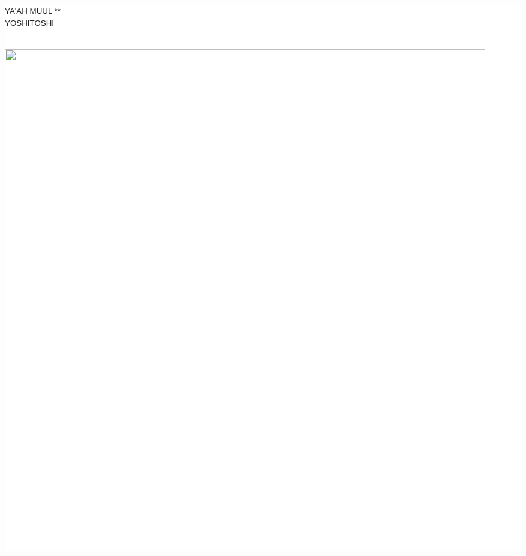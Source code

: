 <div dir="ltr" style="text-align: justify; line-height: 1.38; margin-top: 0pt; margin-bottom: 0pt;"><span style="color: #222222; vertical-align: baseline; white-space: pre-wrap; background-color: #ffffff;"><span style="font-size: 10pt;"><span><span data-sheets-value="[null,2," data-sheets-userformat="[null,null,513,[null,0],null,null,null,null,null,null,null,null,0]"><span style="font-size: 10pt;"><span style="font-family: arial, helvetica, sans-serif;">YA'AH MUUL **</span></span></span></span></span></span></div>
<div dir="ltr" style="text-align: justify; line-height: 1.38; margin-top: 0pt; margin-bottom: 0pt;"><span style="color: #222222; vertical-align: baseline; white-space: pre-wrap; background-color: #ffffff;"><span style="font-size: 10pt;"><span style="font-family: arial, helvetica, sans-serif;">YOSHITOSHI</span></span></span></div>
<p></span></div>
<div dir="ltr" style="line-height: 1.38; margin-top: 0pt; margin-bottom: 0pt; text-align: left;">&nbsp;</div>
<div dir="ltr" style="line-height: 1.38; margin-top: 0pt; margin-bottom: 0pt; text-align: left;"><img style="border: 0pt none;" width="800" height="800" src="http://thumbnail.ymlp.com/plexipr_BPM2016SHOWCASESFINAL800X800.jpg" /></div>
<p></span></div>
<p></span></div>
<div align="center">
<div style="text-align: justify;">
<div align="center">
<div style="text-align: justify;"><span style="font-family: arial, helvetica, sans-serif;"><span id="docs-internal-guid-c7f9fd31-caa8-fad2-ba42-f5b8cd56a6aa"></p>
<div style="line-height: 1.15; margin-top: 0pt; margin-bottom: 0pt; text-align: left;" dir="ltr">&nbsp;</div>
